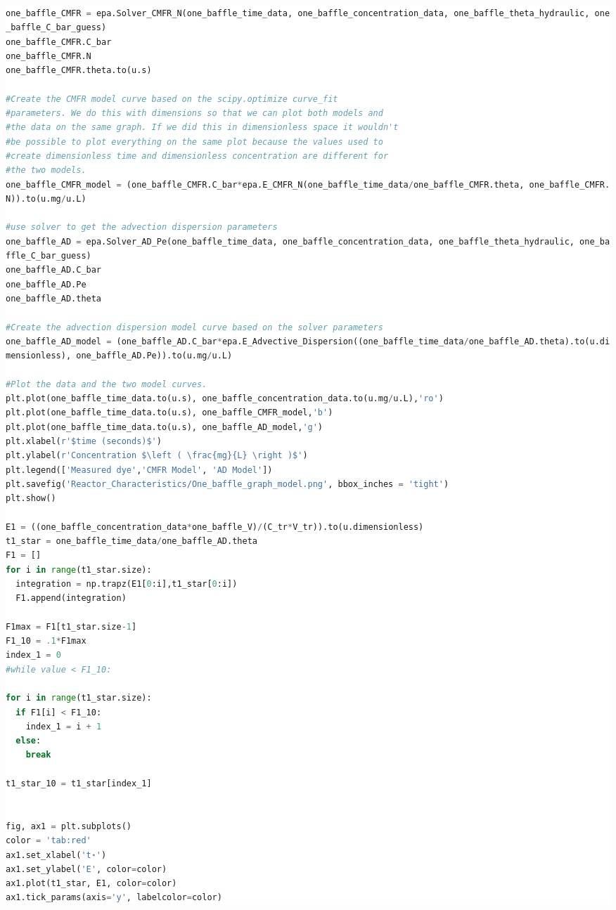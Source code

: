 ```python
one_baffle_CMFR = epa.Solver_CMFR_N(one_baffle_time_data, one_baffle_concentration_data, one_baffle_theta_hydraulic, one_baffle_C_bar_guess)
one_baffle_CMFR.C_bar
one_baffle_CMFR.N
one_baffle_CMFR.theta.to(u.s)

#Create the CMFR model curve based on the scipy.optimize curve_fit
#parameters. We do this with dimensions so that we can plot both models and
#the data on the same graph. If we did this in dimensionless space it wouldn't
#be possible to plot everything on the same plot because the values used to
#create dimensionless time and dimensionless concentration are different for
#the two models.
one_baffle_CMFR_model = (one_baffle_CMFR.C_bar*epa.E_CMFR_N(one_baffle_time_data/one_baffle_CMFR.theta, one_baffle_CMFR.N)).to(u.mg/u.L)

#use solver to get the advection dispersion parameters
one_baffle_AD = epa.Solver_AD_Pe(one_baffle_time_data, one_baffle_concentration_data, one_baffle_theta_hydraulic, one_baffle_C_bar_guess)
one_baffle_AD.C_bar
one_baffle_AD.Pe
one_baffle_AD.theta

#Create the advection dispersion model curve based on the solver parameters
one_baffle_AD_model = (one_baffle_AD.C_bar*epa.E_Advective_Dispersion((one_baffle_time_data/one_baffle_AD.theta).to(u.dimensionless), one_baffle_AD.Pe)).to(u.mg/u.L)

#Plot the data and the two model curves.
plt.plot(one_baffle_time_data.to(u.s), one_baffle_concentration_data.to(u.mg/u.L),'ro')
plt.plot(one_baffle_time_data.to(u.s), one_baffle_CMFR_model,'b')
plt.plot(one_baffle_time_data.to(u.s), one_baffle_AD_model,'g')
plt.xlabel(r'$time (seconds)$')
plt.ylabel(r'Concentration $\left ( \frac{mg}{L} \right )$')
plt.legend(['Measured dye','CMFR Model', 'AD Model'])
plt.savefig('Reactor_Characteristics/One_baffle_graph_model.png', bbox_inches = 'tight')
plt.show()

E1 = ((one_baffle_concentration_data*one_baffle_V)/(C_tr*V_tr)).to(u.dimensionless)
t1_star = one_baffle_time_data/one_baffle_AD.theta
F1 = []
for i in range(t1_star.size):
  integration = np.trapz(E1[0:i],t1_star[0:i])
  F1.append(integration)

F1max = F1[t1_star.size-1]
F1_10 = .1*F1max
index_1 = 0
#while value < F1_10:

for i in range(t1_star.size):
  if F1[i] < F1_10:
    index_1 = i + 1
  else:
    break

t1_star_10 = t1_star[index_1]


fig, ax1 = plt.subplots()
color = 'tab:red'
ax1.set_xlabel('t⋆')
ax1.set_ylabel('E', color=color)
ax1.plot(t1_star, E1, color=color)
ax1.tick_params(axis='y', labelcolor=color)
```